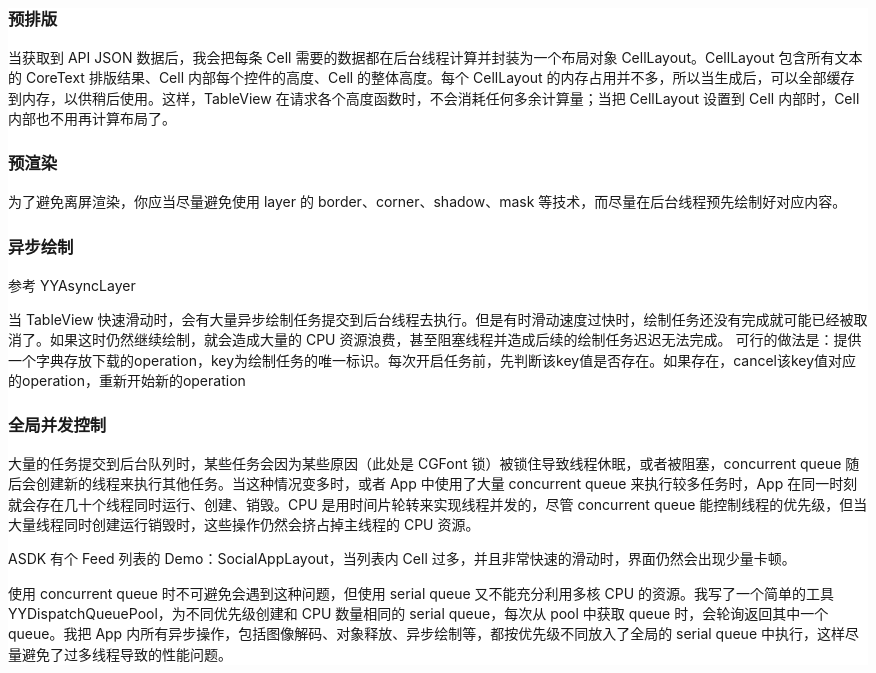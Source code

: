 ### 预排版
当获取到 API JSON 数据后，我会把每条 Cell 需要的数据都在后台线程计算并封装为一个布局对象 CellLayout。CellLayout 包含所有文本的 CoreText 排版结果、Cell 内部每个控件的高度、Cell 的整体高度。每个 CellLayout 的内存占用并不多，所以当生成后，可以全部缓存到内存，以供稍后使用。这样，TableView 在请求各个高度函数时，不会消耗任何多余计算量；当把 CellLayout 设置到 Cell 内部时，Cell 内部也不用再计算布局了。 


### 预渲染
为了避免离屏渲染，你应当尽量避免使用 layer 的 border、corner、shadow、mask 等技术，而尽量在后台线程预先绘制好对应内容。


### 异步绘制
参考 YYAsyncLayer

当 TableView 快速滑动时，会有大量异步绘制任务提交到后台线程去执行。但是有时滑动速度过快时，绘制任务还没有完成就可能已经被取消了。如果这时仍然继续绘制，就会造成大量的 CPU 资源浪费，甚至阻塞线程并造成后续的绘制任务迟迟无法完成。
可行的做法是：提供一个字典存放下载的operation，key为绘制任务的唯一标识。每次开启任务前，先判断该key值是否存在。如果存在，cancel该key值对应的operation，重新开始新的operation


### 全局并发控制
大量的任务提交到后台队列时，某些任务会因为某些原因（此处是 CGFont 锁）被锁住导致线程休眠，或者被阻塞，concurrent queue 随后会创建新的线程来执行其他任务。当这种情况变多时，或者 App 中使用了大量 concurrent queue 来执行较多任务时，App 在同一时刻就会存在几十个线程同时运行、创建、销毁。CPU 是用时间片轮转来实现线程并发的，尽管 concurrent queue 能控制线程的优先级，但当大量线程同时创建运行销毁时，这些操作仍然会挤占掉主线程的 CPU 资源。

ASDK 有个 Feed 列表的 Demo：SocialAppLayout，当列表内 Cell 过多，并且非常快速的滑动时，界面仍然会出现少量卡顿。

使用 concurrent queue 时不可避免会遇到这种问题，但使用 serial queue 又不能充分利用多核 CPU 的资源。我写了一个简单的工具 YYDispatchQueuePool，为不同优先级创建和 CPU 数量相同的 serial queue，每次从 pool 中获取 queue 时，会轮询返回其中一个 queue。我把 App 内所有异步操作，包括图像解码、对象释放、异步绘制等，都按优先级不同放入了全局的 serial queue 中执行，这样尽量避免了过多线程导致的性能问题。
